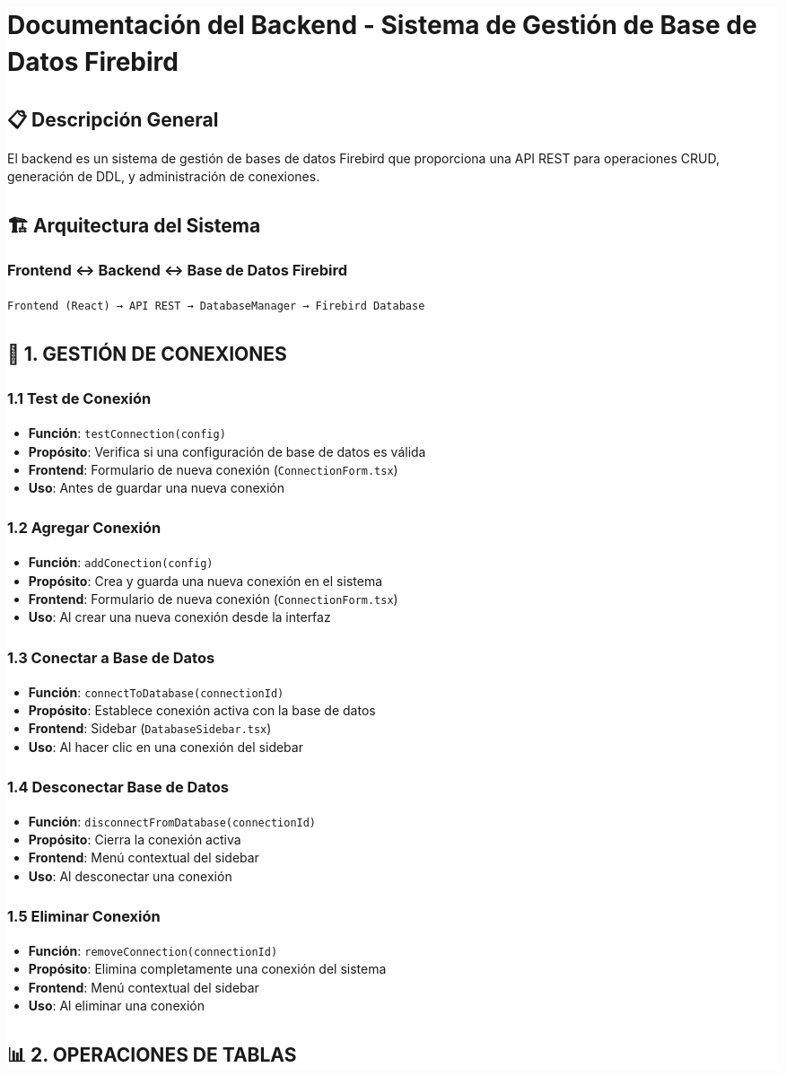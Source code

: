 # Documentación del Backend - Sistema de Gestión de Base de Datos Firebird

## 📋 **Descripción General**
El backend es un sistema de gestión de bases de datos Firebird que proporciona una API REST para operaciones CRUD, generación de DDL, y administración de conexiones.

## 🏗️ **Arquitectura del Sistema**

### **Frontend ↔ Backend ↔ Base de Datos Firebird**
```
Frontend (React) → API REST → DatabaseManager → Firebird Database
```

## 🔌 **1. GESTIÓN DE CONEXIONES**

### **1.1 Test de Conexión**
- **Función**: `testConnection(config)`
- **Propósito**: Verifica si una configuración de base de datos es válida
- **Frontend**: Formulario de nueva conexión (`ConnectionForm.tsx`)
- **Uso**: Antes de guardar una nueva conexión

### **1.2 Agregar Conexión**
- **Función**: `addConection(config)`
- **Propósito**: Crea y guarda una nueva conexión en el sistema
- **Frontend**: Formulario de nueva conexión (`ConnectionForm.tsx`)
- **Uso**: Al crear una nueva conexión desde la interfaz

### **1.3 Conectar a Base de Datos**
- **Función**: `connectToDatabase(connectionId)`
- **Propósito**: Establece conexión activa con la base de datos
- **Frontend**: Sidebar (`DatabaseSidebar.tsx`)
- **Uso**: Al hacer clic en una conexión del sidebar

### **1.4 Desconectar Base de Datos**
- **Función**: `disconnectFromDatabase(connectionId)`
- **Propósito**: Cierra la conexión activa
- **Frontend**: Menú contextual del sidebar
- **Uso**: Al desconectar una conexión

### **1.5 Eliminar Conexión**
- **Función**: `removeConnection(connectionId)`
- **Propósito**: Elimina completamente una conexión del sistema
- **Frontend**: Menú contextual del sidebar
- **Uso**: Al eliminar una conexión

## 📊 **2. OPERACIONES DE TABLAS**
